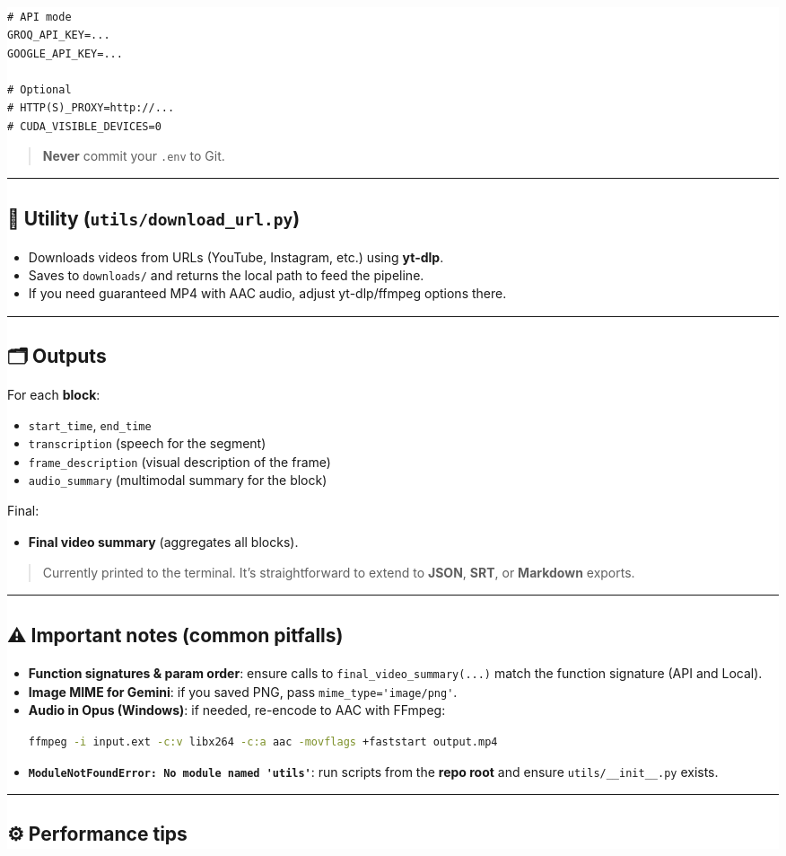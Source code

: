 ```env
# API mode
GROQ_API_KEY=...
GOOGLE_API_KEY=...

# Optional
# HTTP(S)_PROXY=http://...
# CUDA_VISIBLE_DEVICES=0
```

> **Never** commit your `.env` to Git.

---

## 🧰 Utility (`utils/download_url.py`)

- Downloads videos from URLs (YouTube, Instagram, etc.) using **yt-dlp**.
- Saves to `downloads/` and returns the local path to feed the pipeline.
- If you need guaranteed MP4 with AAC audio, adjust yt-dlp/ffmpeg options there.

---

## 🗂️ Outputs

For each **block**:
- `start_time`, `end_time`
- `transcription` (speech for the segment)
- `frame_description` (visual description of the frame)
- `audio_summary` (multimodal summary for the block)

Final:
- **Final video summary** (aggregates all blocks).

> Currently printed to the terminal. It’s straightforward to extend to **JSON**, **SRT**, or **Markdown** exports.

---

## ⚠️ Important notes (common pitfalls)

- **Function signatures & param order**: ensure calls to `final_video_summary(...)` match the function signature (API and Local).
- **Image MIME for Gemini**: if you saved PNG, pass `mime_type='image/png'`.
- **Audio in Opus (Windows)**: if needed, re-encode to AAC with FFmpeg:
  ```bash
  ffmpeg -i input.ext -c:v libx264 -c:a aac -movflags +faststart output.mp4
  ```
- **`ModuleNotFoundError: No module named 'utils'`**: run scripts from the **repo root** and ensure `utils/__init__.py` exists.

---

## ⚙️ Performance tips
